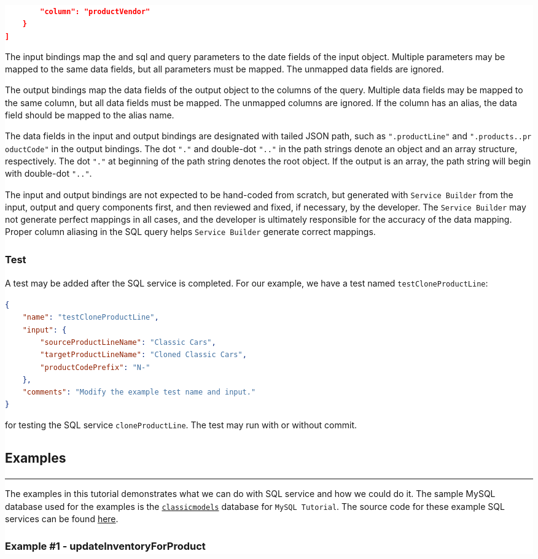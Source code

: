 ```json
        "column": "productVendor"
    }
]
```

The input bindings map the and sql and query parameters to the date fields of the input object. Multiple parameters may be mapped to the same data fields, but all parameters must be mapped. The unmapped data fields are ignored.

The output bindings map the data fields of the output object to the columns of the query. Multiple data fields may be mapped to the same column, but all data fields must be mapped. The unmapped columns are ignored. If the column has an alias, the data field should be mapped to the alias name.

The data fields in the input and output bindings are designated with tailed JSON path, such as `".productLine"` and `".products..productCode"` in the output bindings. The dot `"."` and double-dot `".."` in the path strings denote an object and an array structure, respectively. The dot `"."` at beginning of the path string denotes the root object. If the output is an array, the path string will begin with double-dot `".."`.  

The input and output bindings are not expected to be hand-coded from scratch, but generated with `Service Builder` from the input, output and query components first, and then reviewed and fixed, if necessary, by the developer. The `Service Builder` may not generate perfect mappings in all cases, and the developer is ultimately responsible for the accuracy of the data mapping. Proper column aliasing in the SQL query helps `Service Builder` generate correct mappings.

### Test

A test may be added after the SQL service is completed. For our example, we have a test named `testCloneProductLine`:

```json
{
    "name": "testCloneProductLine",
    "input": {
        "sourceProductLineName": "Classic Cars",
        "targetProductLineName": "Cloned Classic Cars",
        "productCodePrefix": "N-"
    },
    "comments": "Modify the example test name and input."
}
```

for testing the SQL service `cloneProductLine`.  The test may run with or without commit.

## Examples
---

The examples in this tutorial demonstrates what we can do with SQL service and how we could do it. The sample MySQL database used for the examples is the [`classicmodels`](https://www.mysqltutorial.org/mysql-sample-database.aspx) database for `MySQL Tutorial`. The source code for these example SQL services can be found [here](https://github.com/bklogic/data-access-service-example).

### Example #1 - updateInventoryForProduct
